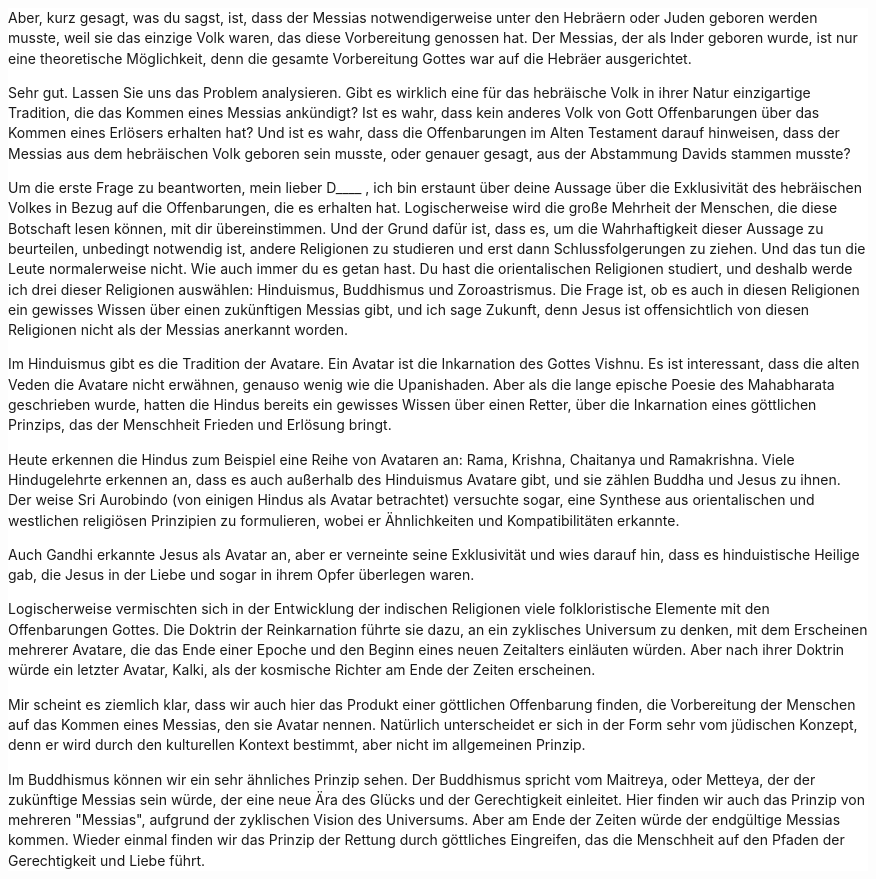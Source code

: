 Aber, kurz gesagt, was du sagst, ist, dass der Messias notwendigerweise unter den Hebräern oder Juden geboren werden musste, weil sie das einzige Volk waren, das diese Vorbereitung genossen hat. Der Messias, der als Inder geboren wurde, ist nur eine theoretische Möglichkeit, denn die gesamte Vorbereitung Gottes war auf die Hebräer ausgerichtet.

Sehr gut. Lassen Sie uns das Problem analysieren. Gibt es wirklich eine für das hebräische Volk in ihrer Natur einzigartige Tradition, die das Kommen eines Messias ankündigt? Ist es wahr, dass kein anderes Volk von Gott Offenbarungen über das Kommen eines Erlösers erhalten hat? Und ist es wahr, dass die Offenbarungen im Alten Testament darauf hinweisen, dass der Messias aus dem hebräischen Volk geboren sein musste, oder genauer gesagt, aus der Abstammung Davids stammen musste?

Um die erste Frage zu beantworten, mein lieber D____ , ich bin erstaunt über deine Aussage über die Exklusivität des hebräischen Volkes in Bezug auf die Offenbarungen, die es erhalten hat. Logischerweise wird die große Mehrheit der Menschen, die diese Botschaft lesen können, mit dir übereinstimmen. Und der Grund dafür ist, dass es, um die Wahrhaftigkeit dieser Aussage zu beurteilen, unbedingt notwendig ist, andere Religionen zu studieren und erst dann Schlussfolgerungen zu ziehen. Und das tun die Leute normalerweise nicht. Wie auch immer du es getan hast. Du hast die orientalischen Religionen studiert, und deshalb werde ich drei dieser Religionen auswählen: Hinduismus, Buddhismus und Zoroastrismus. Die Frage ist, ob es auch in diesen Religionen ein gewisses Wissen über einen zukünftigen Messias gibt, und ich sage Zukunft, denn Jesus ist offensichtlich von diesen Religionen nicht als der Messias anerkannt worden.

Im Hinduismus gibt es die Tradition der Avatare. Ein Avatar ist die Inkarnation des Gottes Vishnu. Es ist interessant, dass die alten Veden die Avatare nicht erwähnen, genauso wenig wie die Upanishaden. Aber als die lange epische Poesie des Mahabharata geschrieben wurde, hatten die Hindus bereits ein gewisses Wissen über einen Retter, über die Inkarnation eines göttlichen Prinzips, das der Menschheit Frieden und Erlösung bringt.

Heute erkennen die Hindus zum Beispiel eine Reihe von Avataren an: Rama, Krishna, Chaitanya und Ramakrishna. Viele Hindugelehrte erkennen an, dass es auch außerhalb des Hinduismus Avatare gibt, und sie zählen Buddha und Jesus zu ihnen. Der weise Sri Aurobindo (von einigen Hindus als Avatar betrachtet) versuchte sogar, eine Synthese aus orientalischen und westlichen religiösen Prinzipien zu formulieren, wobei er Ähnlichkeiten und Kompatibilitäten erkannte.

Auch Gandhi erkannte Jesus als Avatar an, aber er verneinte seine Exklusivität und wies darauf hin, dass es hinduistische Heilige gab, die Jesus in der Liebe und sogar in ihrem Opfer überlegen waren.

Logischerweise vermischten sich in der Entwicklung der indischen Religionen viele folkloristische Elemente mit den Offenbarungen Gottes. Die Doktrin der Reinkarnation führte sie dazu, an ein zyklisches Universum zu denken, mit dem Erscheinen mehrerer Avatare, die das Ende einer Epoche und den Beginn eines neuen Zeitalters einläuten würden. Aber nach ihrer Doktrin würde ein letzter Avatar, Kalki, als der kosmische Richter am Ende der Zeiten erscheinen.

Mir scheint es ziemlich klar, dass wir auch hier das Produkt einer göttlichen Offenbarung finden, die Vorbereitung der Menschen auf das Kommen eines Messias, den sie Avatar nennen. Natürlich unterscheidet er sich in der Form sehr vom jüdischen Konzept, denn er wird durch den kulturellen Kontext bestimmt, aber nicht im allgemeinen Prinzip.

Im Buddhismus können wir ein sehr ähnliches Prinzip sehen. Der Buddhismus spricht vom Maitreya, oder Metteya, der der zukünftige Messias sein würde, der eine neue Ära des Glücks und der Gerechtigkeit einleitet. Hier finden wir auch das Prinzip von mehreren "Messias", aufgrund der zyklischen Vision des Universums. Aber am Ende der Zeiten würde der endgültige Messias kommen. Wieder einmal finden wir das Prinzip der Rettung durch göttliches Eingreifen, das die Menschheit auf den Pfaden der Gerechtigkeit und Liebe führt.
